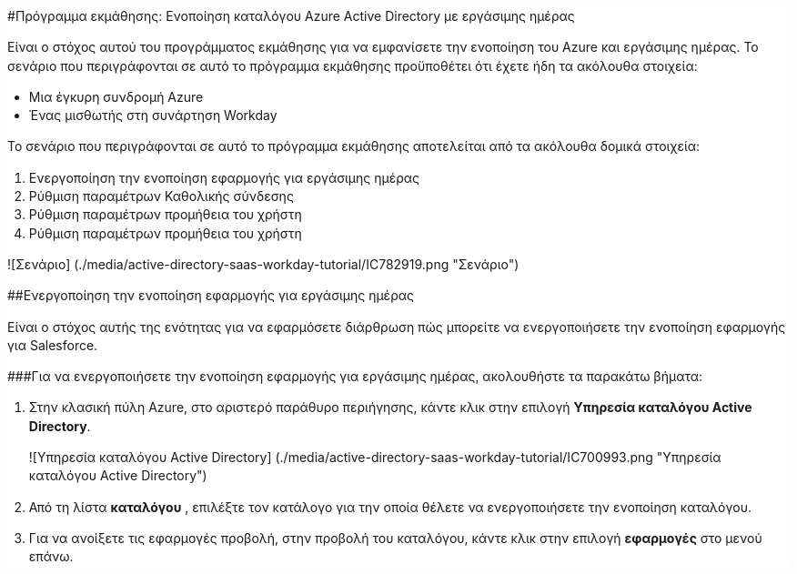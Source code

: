 <properties 
    pageTitle="Πρόγραμμα εκμάθησης: Ενοποίηση καταλόγου Azure Active Directory με Workday | Microsoft Azure" 
    description="Μάθετε πώς μπορείτε να χρησιμοποιήσετε Workday με Azure Active Directory για την ενεργοποίηση της καθολικής σύνδεσης, αυτοματοποιημένη προμήθεια και άλλα!." 
    services="active-directory" 
    authors="jeevansd"  
    documentationCenter="na" 
    manager="femila"/>
<tags 
    ms.service="active-directory" 
    ms.devlang="na" 
    ms.topic="article" 
    ms.tgt_pltfrm="na" 
    ms.workload="identity" 
    ms.date="09/09/2016" 
    ms.author="jeedes" />

#<a name="tutorial-azure-active-directory-integration-with-workday"></a>Πρόγραμμα εκμάθησης: Ενοποίηση καταλόγου Azure Active Directory με εργάσιμης ημέρας
  
Είναι ο στόχος αυτού του προγράμματος εκμάθησης για να εμφανίσετε την ενοποίηση του Azure και εργάσιμης ημέρας. Το σενάριο που περιγράφονται σε αυτό το πρόγραμμα εκμάθησης προϋποθέτει ότι έχετε ήδη τα ακόλουθα στοιχεία:

-   Μια έγκυρη συνδρομή Azure
-   Ένας μισθωτής στη συνάρτηση Workday
  
Το σενάριο που περιγράφονται σε αυτό το πρόγραμμα εκμάθησης αποτελείται από τα ακόλουθα δομικά στοιχεία:

1.  Ενεργοποίηση την ενοποίηση εφαρμογής για εργάσιμης ημέρας
2.  Ρύθμιση παραμέτρων Καθολικής σύνδεσης
3.  Ρύθμιση παραμέτρων προμήθεια του χρήστη
4.  Ρύθμιση παραμέτρων προμήθεια του χρήστη

![Σενάριο] (./media/active-directory-saas-workday-tutorial/IC782919.png "Σενάριο")

##<a name="enabling-the-application-integration-for-workday"></a>Ενεργοποίηση την ενοποίηση εφαρμογής για εργάσιμης ημέρας
  
Είναι ο στόχος αυτής της ενότητας για να εφαρμόσετε διάρθρωση πώς μπορείτε να ενεργοποιήσετε την ενοποίηση εφαρμογής για Salesforce.

###<a name="to-enable-the-application-integration-for-workday-perform-the-following-steps"></a>Για να ενεργοποιήσετε την ενοποίηση εφαρμογής για εργάσιμης ημέρας, ακολουθήστε τα παρακάτω βήματα:

1.  Στην κλασική πύλη Azure, στο αριστερό παράθυρο περιήγησης, κάντε κλικ στην επιλογή **Υπηρεσία καταλόγου Active Directory**.

    ![Υπηρεσία καταλόγου Active Directory] (./media/active-directory-saas-workday-tutorial/IC700993.png "Υπηρεσία καταλόγου Active Directory")

2.  Από τη λίστα **καταλόγου** , επιλέξτε τον κατάλογο για την οποία θέλετε να ενεργοποιήσετε την ενοποίηση καταλόγου.

3.  Για να ανοίξετε τις εφαρμογές προβολή, στην προβολή του καταλόγου, κάντε κλικ στην επιλογή **εφαρμογές** στο μενού επάνω.
